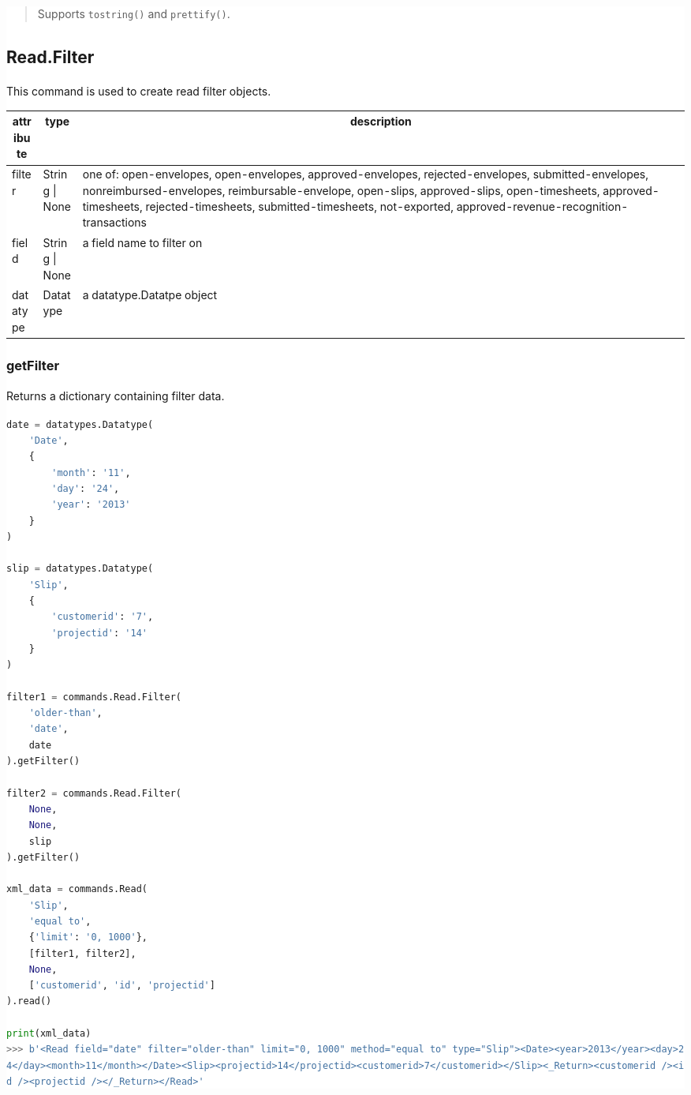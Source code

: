 > Supports `tostring()` and `prettify()`.

## Read.Filter

This command is used to create read filter objects.

| **attribute** | **type** | **description** |
| --- | --- | --- |
| filter | String \| None | one of: open-envelopes, open-envelopes, approved-envelopes, rejected-envelopes, submitted-envelopes, nonreimbursed-envelopes, reimbursable-envelope, open-slips, approved-slips, open-timesheets, approved-timesheets, rejected-timesheets, submitted-timesheets, not-exported, approved-revenue-recognition-transactions |
| field | String \| None | a field name to filter on |
| datatype | Datatype | a datatype.Datatpe object |

### getFilter

Returns a dictionary containing filter data.

```python
date = datatypes.Datatype(
    'Date',
    {
        'month': '11',
        'day': '24',
        'year': '2013'
    }
)

slip = datatypes.Datatype(
    'Slip',
    {
        'customerid': '7',
        'projectid': '14'
    }
)

filter1 = commands.Read.Filter(
    'older-than',
    'date',
    date
).getFilter()

filter2 = commands.Read.Filter(
    None,
    None,
    slip
).getFilter()

xml_data = commands.Read(
    'Slip',
    'equal to',
    {'limit': '0, 1000'},
    [filter1, filter2],
    None,
    ['customerid', 'id', 'projectid']
).read()

print(xml_data)
>>> b'<Read field="date" filter="older-than" limit="0, 1000" method="equal to" type="Slip"><Date><year>2013</year><day>24</day><month>11</month></Date><Slip><projectid>14</projectid><customerid>7</customerid></Slip><_Return><customerid /><id /><projectid /></_Return></Read>'
```
